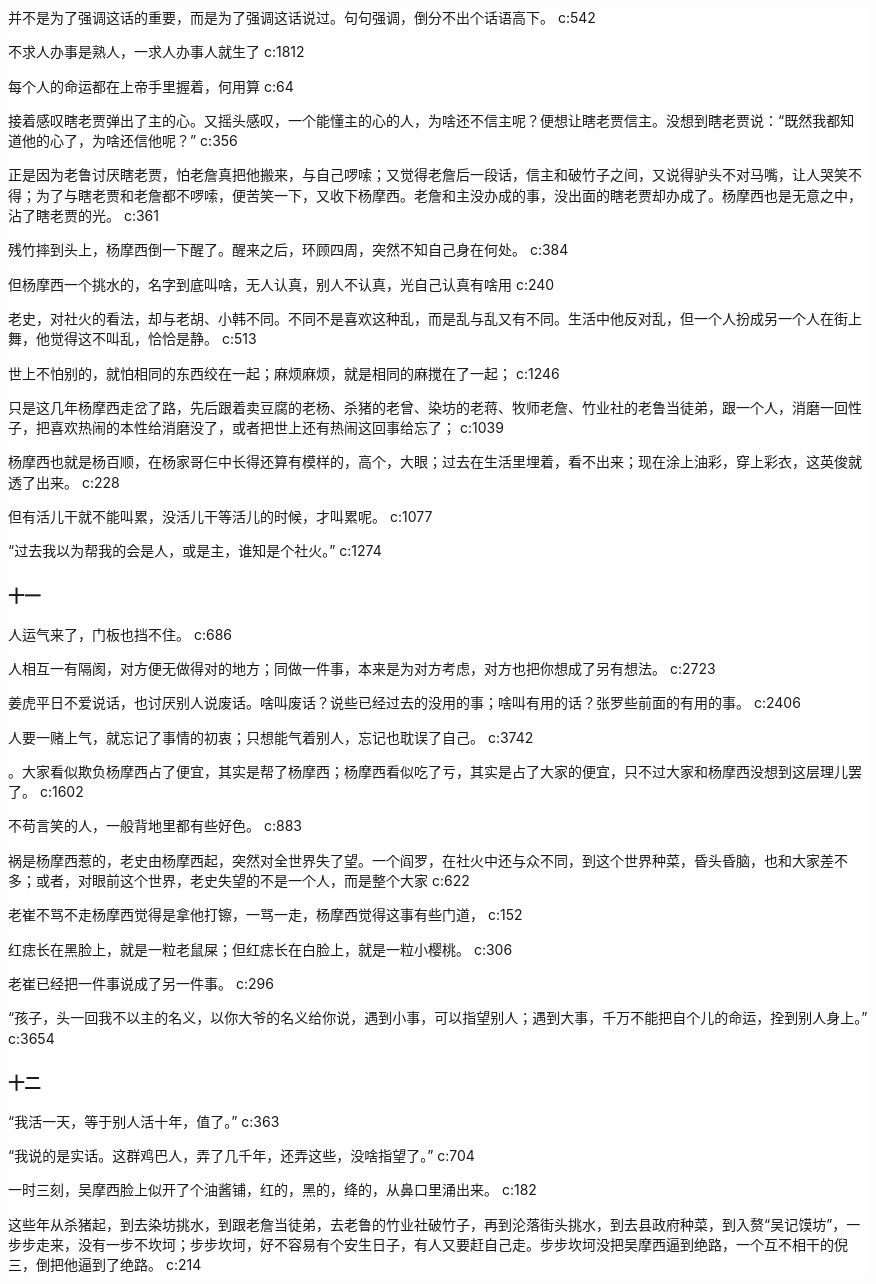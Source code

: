 并不是为了强调这话的重要，而是为了强调这话说过。句句强调，倒分不出个话语高下。 c:542

不求人办事是熟人，一求人办事人就生了 c:1812

每个人的命运都在上帝手里握着，何用算 c:64

接着感叹瞎老贾弹出了主的心。又摇头感叹，一个能懂主的心的人，为啥还不信主呢？便想让瞎老贾信主。没想到瞎老贾说：“既然我都知道他的心了，为啥还信他呢？” c:356

正是因为老鲁讨厌瞎老贾，怕老詹真把他搬来，与自己啰嗦；又觉得老詹后一段话，信主和破竹子之间，又说得驴头不对马嘴，让人哭笑不得；为了与瞎老贾和老詹都不啰嗦，便苦笑一下，又收下杨摩西。老詹和主没办成的事，没出面的瞎老贾却办成了。杨摩西也是无意之中，沾了瞎老贾的光。 c:361

残竹摔到头上，杨摩西倒一下醒了。醒来之后，环顾四周，突然不知自己身在何处。 c:384

但杨摩西一个挑水的，名字到底叫啥，无人认真，别人不认真，光自己认真有啥用 c:240

老史，对社火的看法，却与老胡、小韩不同。不同不是喜欢这种乱，而是乱与乱又有不同。生活中他反对乱，但一个人扮成另一个人在街上舞，他觉得这不叫乱，恰恰是静。 c:513

世上不怕别的，就怕相同的东西绞在一起；麻烦麻烦，就是相同的麻搅在了一起； c:1246

只是这几年杨摩西走岔了路，先后跟着卖豆腐的老杨、杀猪的老曾、染坊的老蒋、牧师老詹、竹业社的老鲁当徒弟，跟一个人，消磨一回性子，把喜欢热闹的本性给消磨没了，或者把世上还有热闹这回事给忘了； c:1039

杨摩西也就是杨百顺，在杨家哥仨中长得还算有模样的，高个，大眼；过去在生活里埋着，看不出来；现在涂上油彩，穿上彩衣，这英俊就透了出来。 c:228

但有活儿干就不能叫累，没活儿干等活儿的时候，才叫累呢。 c:1077

“过去我以为帮我的会是人，或是主，谁知是个社火。” c:1274

### 十一

人运气来了，门板也挡不住。 c:686

人相互一有隔阂，对方便无做得对的地方；同做一件事，本来是为对方考虑，对方也把你想成了另有想法。 c:2723

姜虎平日不爱说话，也讨厌别人说废话。啥叫废话？说些已经过去的没用的事；啥叫有用的话？张罗些前面的有用的事。 c:2406

人要一赌上气，就忘记了事情的初衷；只想能气着别人，忘记也耽误了自己。 c:3742

。大家看似欺负杨摩西占了便宜，其实是帮了杨摩西；杨摩西看似吃了亏，其实是占了大家的便宜，只不过大家和杨摩西没想到这层理儿罢了。 c:1602

不苟言笑的人，一般背地里都有些好色。 c:883

祸是杨摩西惹的，老史由杨摩西起，突然对全世界失了望。一个阎罗，在社火中还与众不同，到这个世界种菜，昏头昏脑，也和大家差不多；或者，对眼前这个世界，老史失望的不是一个人，而是整个大家 c:622

老崔不骂不走杨摩西觉得是拿他打镲，一骂一走，杨摩西觉得这事有些门道， c:152

红痣长在黑脸上，就是一粒老鼠屎；但红痣长在白脸上，就是一粒小樱桃。 c:306

老崔已经把一件事说成了另一件事。 c:296

“孩子，头一回我不以主的名义，以你大爷的名义给你说，遇到小事，可以指望别人；遇到大事，千万不能把自个儿的命运，拴到别人身上。” c:3654

### 十二

“我活一天，等于别人活十年，值了。” c:363

“我说的是实话。这群鸡巴人，弄了几千年，还弄这些，没啥指望了。” c:704

一时三刻，吴摩西脸上似开了个油酱铺，红的，黑的，绛的，从鼻口里涌出来。 c:182

这些年从杀猪起，到去染坊挑水，到跟老詹当徒弟，去老鲁的竹业社破竹子，再到沦落街头挑水，到去县政府种菜，到入赘“吴记馍坊”，一步步走来，没有一步不坎坷；步步坎坷，好不容易有个安生日子，有人又要赶自己走。步步坎坷没把吴摩西逼到绝路，一个互不相干的倪三，倒把他逼到了绝路。 c:214

